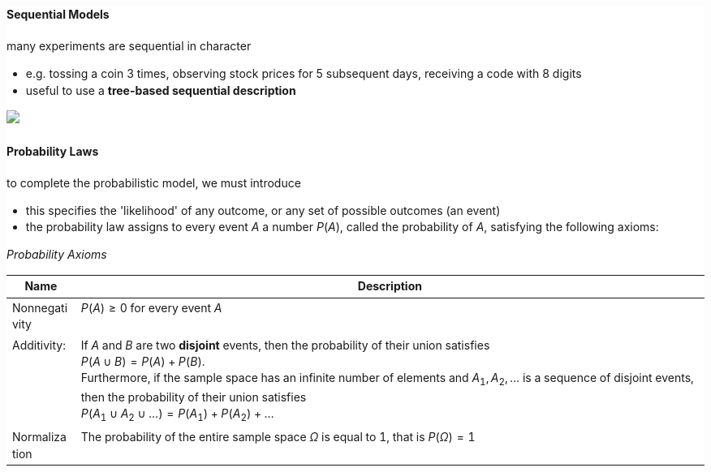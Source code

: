#### Sequential Models

many experiments are sequential in character

- e.g. tossing a coin 3 times, observing stock prices for 5 subsequent days, receiving a code with 8 digits
- useful to use a **tree-based sequential description**

![](seq-tree.png)



#### Probability Laws

to complete the probabilistic model, we must introduce

- this specifies the 'likelihood' of any outcome, or any set of possible outcomes (an event)
- the probability law assigns to every event $A$ a number $P(A)$, called the probability of $A$, satisfying the following axioms:

*Probability Axioms*

| Name          | Description                                                  |
| ------------- | ------------------------------------------------------------ |
| Nonnegativity | $P(A) \geq 0 \text{ for every event } A$                     |
| Additivity:   | If $A$ and $B$ are two **disjoint** events, then the probability of their union satisfies<br /> $P(A\cup B) = P(A) + P(B)$.<br /> Furthermore, if the sample space has an infinite number of elements and $A_{1},A_{2},\dots$ is a sequence of disjoint events, then the probability of their union satisfies<br />$P(A_{1} \cup A_{2}\cup \dots) = P(A_{1}) + P(A_{2})+\dots$ |
| Normalization | The probability of the entire sample space $\Omega$ is equal to 1, that is $P(\Omega)=1$ |


